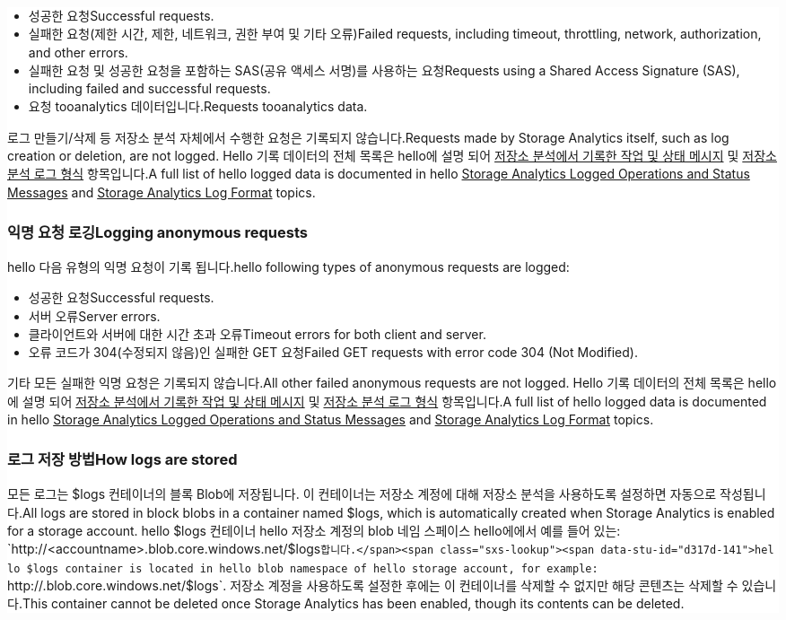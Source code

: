* <span data-ttu-id="d317d-125">성공한 요청</span><span class="sxs-lookup"><span data-stu-id="d317d-125">Successful requests.</span></span>
* <span data-ttu-id="d317d-126">실패한 요청(제한 시간, 제한, 네트워크, 권한 부여 및 기타 오류)</span><span class="sxs-lookup"><span data-stu-id="d317d-126">Failed requests, including timeout, throttling, network, authorization, and other errors.</span></span>
* <span data-ttu-id="d317d-127">실패한 요청 및 성공한 요청을 포함하는 SAS(공유 액세스 서명)를 사용하는 요청</span><span class="sxs-lookup"><span data-stu-id="d317d-127">Requests using a Shared Access Signature (SAS), including failed and successful requests.</span></span>
* <span data-ttu-id="d317d-128">요청 tooanalytics 데이터입니다.</span><span class="sxs-lookup"><span data-stu-id="d317d-128">Requests tooanalytics data.</span></span>

<span data-ttu-id="d317d-129">로그 만들기/삭제 등 저장소 분석 자체에서 수행한 요청은 기록되지 않습니다.</span><span class="sxs-lookup"><span data-stu-id="d317d-129">Requests made by Storage Analytics itself, such as log creation or deletion, are not logged.</span></span> <span data-ttu-id="d317d-130">Hello 기록 데이터의 전체 목록은 hello에 설명 되어 [저장소 분석에서 기록한 작업 및 상태 메시지](https://msdn.microsoft.com/library/hh343260.aspx) 및 [저장소 분석 로그 형식](https://msdn.microsoft.com/library/hh343259.aspx) 항목입니다.</span><span class="sxs-lookup"><span data-stu-id="d317d-130">A full list of hello logged data is documented in hello [Storage Analytics Logged Operations and Status Messages](https://msdn.microsoft.com/library/hh343260.aspx) and [Storage Analytics Log Format](https://msdn.microsoft.com/library/hh343259.aspx) topics.</span></span>

### <a name="logging-anonymous-requests"></a><span data-ttu-id="d317d-131">익명 요청 로깅</span><span class="sxs-lookup"><span data-stu-id="d317d-131">Logging anonymous requests</span></span>
<span data-ttu-id="d317d-132">hello 다음 유형의 익명 요청이 기록 됩니다.</span><span class="sxs-lookup"><span data-stu-id="d317d-132">hello following types of anonymous requests are logged:</span></span>

* <span data-ttu-id="d317d-133">성공한 요청</span><span class="sxs-lookup"><span data-stu-id="d317d-133">Successful requests.</span></span>
* <span data-ttu-id="d317d-134">서버 오류</span><span class="sxs-lookup"><span data-stu-id="d317d-134">Server errors.</span></span>
* <span data-ttu-id="d317d-135">클라이언트와 서버에 대한 시간 초과 오류</span><span class="sxs-lookup"><span data-stu-id="d317d-135">Timeout errors for both client and server.</span></span>
* <span data-ttu-id="d317d-136">오류 코드가 304(수정되지 않음)인 실패한 GET 요청</span><span class="sxs-lookup"><span data-stu-id="d317d-136">Failed GET requests with error code 304 (Not Modified).</span></span>

<span data-ttu-id="d317d-137">기타 모든 실패한 익명 요청은 기록되지 않습니다.</span><span class="sxs-lookup"><span data-stu-id="d317d-137">All other failed anonymous requests are not logged.</span></span> <span data-ttu-id="d317d-138">Hello 기록 데이터의 전체 목록은 hello에 설명 되어 [저장소 분석에서 기록한 작업 및 상태 메시지](https://msdn.microsoft.com/library/hh343260.aspx) 및 [저장소 분석 로그 형식](https://msdn.microsoft.com/library/hh343259.aspx) 항목입니다.</span><span class="sxs-lookup"><span data-stu-id="d317d-138">A full list of hello logged data is documented in hello [Storage Analytics Logged Operations and Status Messages](https://msdn.microsoft.com/library/hh343260.aspx) and [Storage Analytics Log Format](https://msdn.microsoft.com/library/hh343259.aspx) topics.</span></span>

### <a name="how-logs-are-stored"></a><span data-ttu-id="d317d-139">로그 저장 방법</span><span class="sxs-lookup"><span data-stu-id="d317d-139">How logs are stored</span></span>
<span data-ttu-id="d317d-140">모든 로그는 $logs 컨테이너의 블록 Blob에 저장됩니다. 이 컨테이너는 저장소 계정에 대해 저장소 분석을 사용하도록 설정하면 자동으로 작성됩니다.</span><span class="sxs-lookup"><span data-stu-id="d317d-140">All logs are stored in block blobs in a container named $logs, which is automatically created when Storage Analytics is enabled for a storage account.</span></span> <span data-ttu-id="d317d-141">hello $logs 컨테이너 hello 저장소 계정의 blob 네임 스페이스 hello에에서 예를 들어 있는: `http://<accountname>.blob.core.windows.net/$logs`합니다.</span><span class="sxs-lookup"><span data-stu-id="d317d-141">hello $logs container is located in hello blob namespace of hello storage account, for example: `http://<accountname>.blob.core.windows.net/$logs`.</span></span> <span data-ttu-id="d317d-142">저장소 계정을 사용하도록 설정한 후에는 이 컨테이너를 삭제할 수 없지만 해당 콘텐츠는 삭제할 수 있습니다.</span><span class="sxs-lookup"><span data-stu-id="d317d-142">This container cannot be deleted once Storage Analytics has been enabled, though its contents can be deleted.</span></span>
